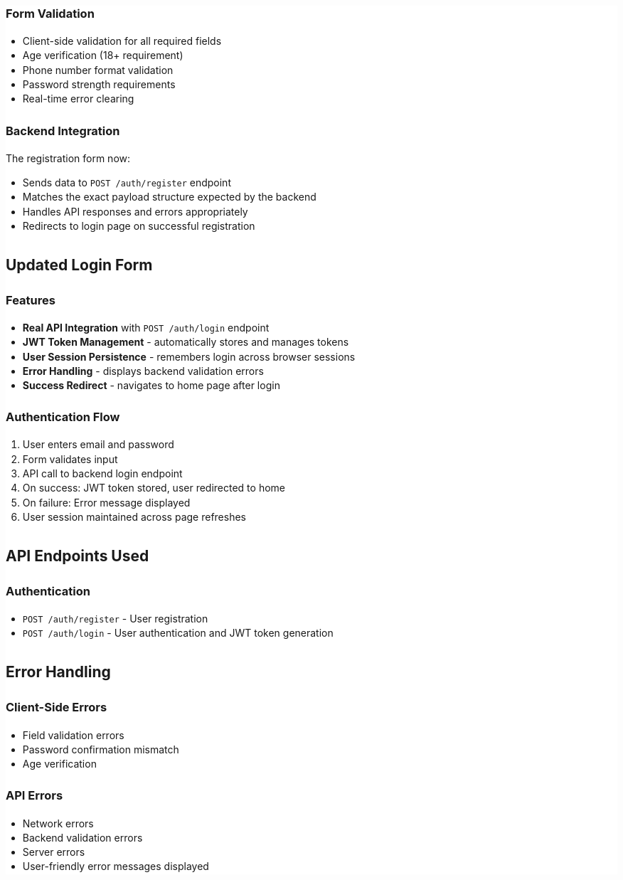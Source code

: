 ### Form Validation
- Client-side validation for all required fields
- Age verification (18+ requirement)
- Phone number format validation
- Password strength requirements
- Real-time error clearing

### Backend Integration
The registration form now:
- Sends data to `POST /auth/register` endpoint
- Matches the exact payload structure expected by the backend
- Handles API responses and errors appropriately
- Redirects to login page on successful registration

## Updated Login Form

### Features
- **Real API Integration** with `POST /auth/login` endpoint
- **JWT Token Management** - automatically stores and manages tokens
- **User Session Persistence** - remembers login across browser sessions
- **Error Handling** - displays backend validation errors
- **Success Redirect** - navigates to home page after login

### Authentication Flow
1. User enters email and password
2. Form validates input
3. API call to backend login endpoint
4. On success: JWT token stored, user redirected to home
5. On failure: Error message displayed
6. User session maintained across page refreshes

## API Endpoints Used

### Authentication
- `POST /auth/register` - User registration
- `POST /auth/login` - User authentication and JWT token generation

## Error Handling

### Client-Side Errors
- Field validation errors
- Password confirmation mismatch
- Age verification

### API Errors
- Network errors
- Backend validation errors
- Server errors
- User-friendly error messages displayed
